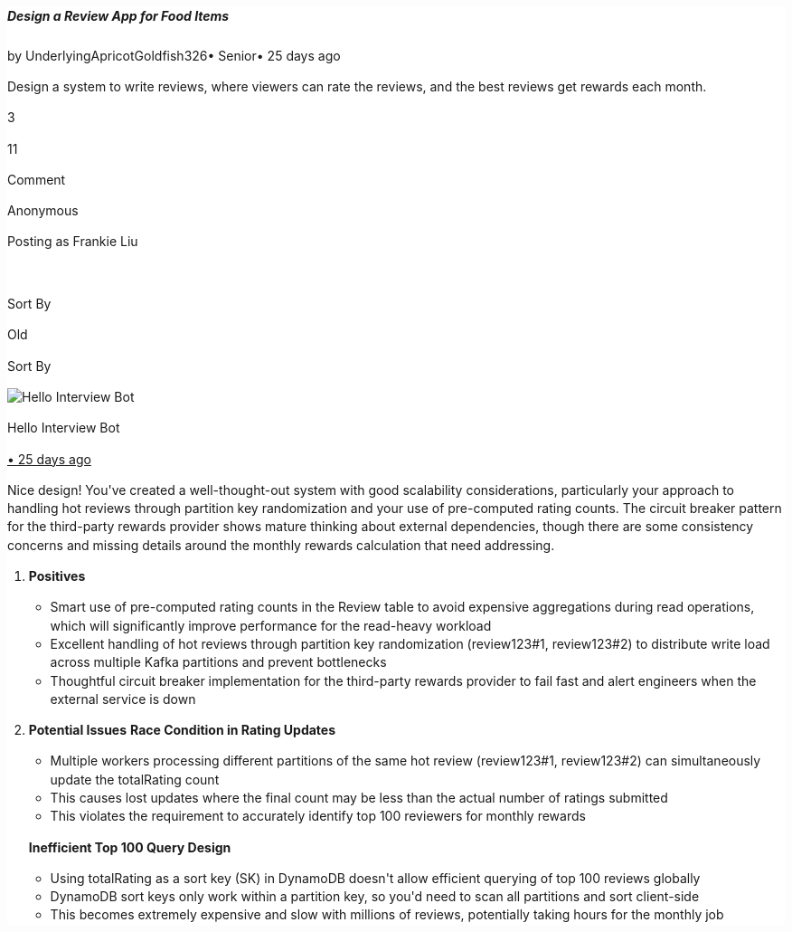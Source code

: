 ##### Design a Review App for Food Items

by UnderlyingApricotGoldfish326• Senior• 25 days ago

Design a system to write reviews, where viewers can rate the reviews, and the best reviews get rewards each month.

3

11

Comment

Anonymous

Posting as Frankie Liu

​

Sort By

Old

Sort By

![Hello Interview Bot](https://hellointerview-files.s3.us-west-2.amazonaws.com/public-media/hilogo.jpg)

Hello Interview Bot

[• 25 days ago](https://www.hellointerview.com/community/submissions/cmdryt78802osad08omi8wz88#comment-cmdrytnav003dad3a23ss1o8b)

Nice design! You've created a well-thought-out system with good scalability considerations, particularly your approach to handling hot reviews through partition key randomization and your use of pre-computed rating counts. The circuit breaker pattern for the third-party rewards provider shows mature thinking about external dependencies, though there are some consistency concerns and missing details around the monthly rewards calculation that need addressing.

1.  **Positives**
    
    -   Smart use of pre-computed rating counts in the Review table to avoid expensive aggregations during read operations, which will significantly improve performance for the read-heavy workload
    -   Excellent handling of hot reviews through partition key randomization (review123#1, review123#2) to distribute write load across multiple Kafka partitions and prevent bottlenecks
    -   Thoughtful circuit breaker implementation for the third-party rewards provider to fail fast and alert engineers when the external service is down
2.  **Potential Issues** **Race Condition in Rating Updates**
    
    -   Multiple workers processing different partitions of the same hot review (review123#1, review123#2) can simultaneously update the totalRating count
    -   This causes lost updates where the final count may be less than the actual number of ratings submitted
    -   This violates the requirement to accurately identify top 100 reviewers for monthly rewards
    
    **Inefficient Top 100 Query Design**
    
    -   Using totalRating as a sort key (SK) in DynamoDB doesn't allow efficient querying of top 100 reviews globally
    -   DynamoDB sort keys only work within a partition key, so you'd need to scan all partitions and sort client-side
    -   This becomes extremely expensive and slow with millions of reviews, potentially taking hours for the monthly job
    